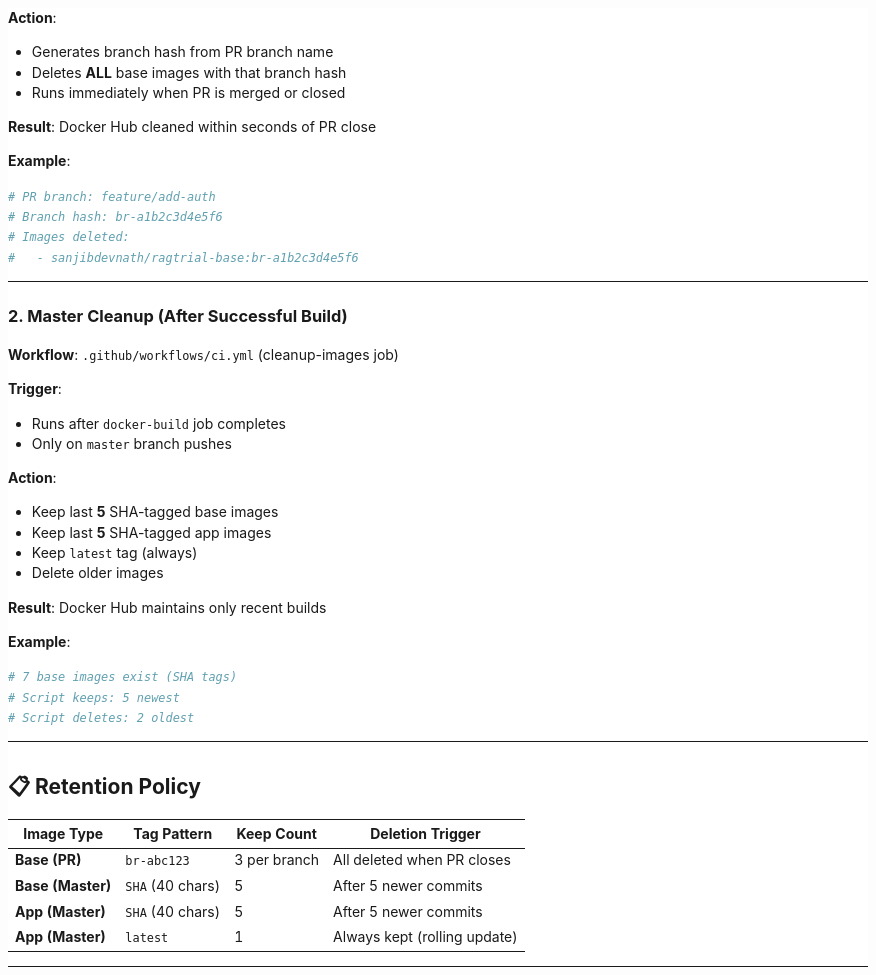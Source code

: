 **Action**:
- Generates branch hash from PR branch name
- Deletes **ALL** base images with that branch hash
- Runs immediately when PR is merged or closed

**Result**: Docker Hub cleaned within seconds of PR close

**Example**:
```bash
# PR branch: feature/add-auth
# Branch hash: br-a1b2c3d4e5f6
# Images deleted:
#   - sanjibdevnath/ragtrial-base:br-a1b2c3d4e5f6
```

---

### 2. Master Cleanup (After Successful Build)

**Workflow**: `.github/workflows/ci.yml` (cleanup-images job)

**Trigger**:
- Runs after `docker-build` job completes
- Only on `master` branch pushes

**Action**:
- Keep last **5** SHA-tagged base images
- Keep last **5** SHA-tagged app images
- Keep `latest` tag (always)
- Delete older images

**Result**: Docker Hub maintains only recent builds

**Example**:
```bash
# 7 base images exist (SHA tags)
# Script keeps: 5 newest
# Script deletes: 2 oldest
```

---

## 📋 Retention Policy

| Image Type | Tag Pattern | Keep Count | Deletion Trigger |
|------------|-------------|------------|------------------|
| **Base (PR)** | `br-abc123` | 3 per branch | All deleted when PR closes |
| **Base (Master)** | `SHA` (40 chars) | 5 | After 5 newer commits |
| **App (Master)** | `SHA` (40 chars) | 5 | After 5 newer commits |
| **App (Master)** | `latest` | 1 | Always kept (rolling update) |

---
